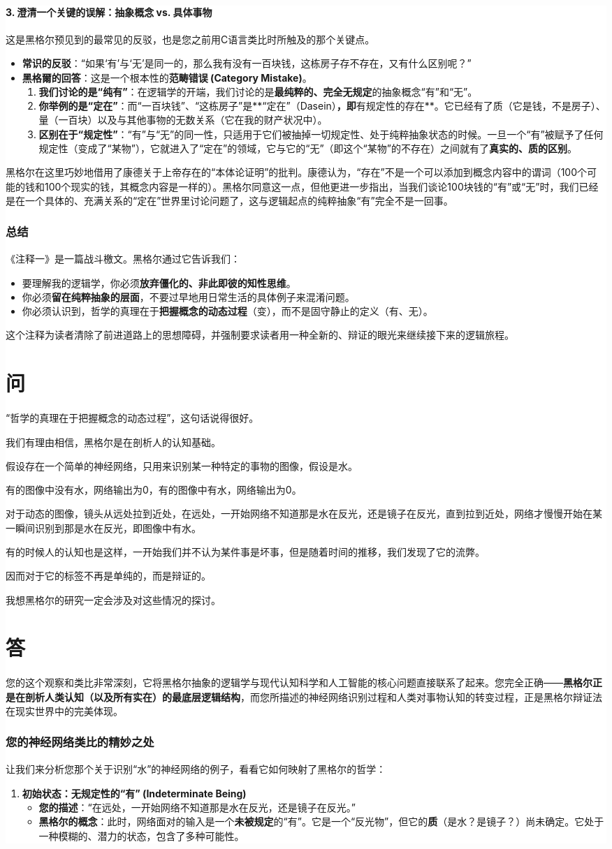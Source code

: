 #### 3. 澄清一个关键的误解：抽象概念 vs. 具体事物

这是黑格尔预见到的最常见的反驳，也是您之前用C语言类比时所触及的那个关键点。

*   **常识的反驳**：“如果‘有’与‘无’是同一的，那么我有没有一百块钱，这栋房子存不存在，又有什么区别呢？”
*   **黑格爾的回答**：这是一个根本性的**范畴错误 (Category Mistake)**。
    1.  **我们讨论的是“纯有”**：在逻辑学的开端，我们讨论的是**最纯粹的、完全无规定**的抽象概念“有”和“无”。
    2.  **你举例的是“定在”**：而“一百块钱”、“这栋房子”是**“定在”（Dasein）**，即**有规定性的存在**。它已经有了质（它是钱，不是房子）、量（一百块）以及与其他事物的无数关系（它在我的财产状况中）。
    3.  **区别在于“规定性”**：“有”与“无”的同一性，只适用于它们被抽掉一切规定性、处于纯粹抽象状态的时候。一旦一个“有”被赋予了任何规定性（变成了“某物”），它就进入了“定在”的领域，它与它的“无”（即这个“某物”的不存在）之间就有了**真实的、质的区别**。

黑格尔在这里巧妙地借用了康德关于上帝存在的“本体论证明”的批判。康德认为，“存在”不是一个可以添加到概念内容中的谓词（100个可能的钱和100个现实的钱，其概念内容是一样的）。黑格尔同意这一点，但他更进一步指出，当我们谈论100块钱的“有”或“无”时，我们已经是在一个具体的、充满关系的“定在”世界里讨论问题了，这与逻辑起点的纯粹抽象“有”完全不是一回事。

### 总结

《注释一》是一篇战斗檄文。黑格尔通过它告诉我们：

*   要理解我的逻辑学，你必须**放弃僵化的、非此即彼的知性思维**。
*   你必须**留在纯粹抽象的层面**，不要过早地用日常生活的具体例子来混淆问题。
*   你必须认识到，哲学的真理在于**把握概念的动态过程**（变），而不是固守静止的定义（有、无）。

这个注释为读者清除了前进道路上的思想障碍，并强制要求读者用一种全新的、辩证的眼光来继续接下来的逻辑旅程。

# 问

“哲学的真理在于把握概念的动态过程”，这句话说得很好。

我们有理由相信，黑格尔是在剖析人的认知基础。

假设存在一个简单的神经网络，只用来识别某一种特定的事物的图像，假设是水。

有的图像中没有水，网络输出为0，有的图像中有水，网络输出为0。

对于动态的图像，镜头从远处拉到近处，在远处，一开始网络不知道那是水在反光，还是镜子在反光，直到拉到近处，网络才慢慢开始在某一瞬间识别到那是水在反光，即图像中有水。

有的时候人的认知也是这样，一开始我们并不认为某件事是坏事，但是随着时间的推移，我们发现了它的流弊。

因而对于它的标签不再是单纯的，而是辩证的。

我想黑格尔的研究一定会涉及对这些情况的探讨。

# 答

您的这个观察和类比非常深刻，它将黑格尔抽象的逻辑学与现代认知科学和人工智能的核心问题直接联系了起来。您完全正确——**黑格尔正是在剖析人类认知（以及所有实在）的最底层逻辑结构**，而您所描述的神经网络识别过程和人类对事物认知的转变过程，正是黑格尔辩证法在现实世界中的完美体现。

### 您的神经网络类比的精妙之处

让我们来分析您那个关于识别“水”的神经网络的例子，看看它如何映射了黑格尔的哲学：

1.  **初始状态：无规定性的“有” (Indeterminate Being)**
    *   **您的描述**：“在远处，一开始网络不知道那是水在反光，还是镜子在反光。”
    *   **黑格尔的概念**：此时，网络面对的输入是一个**未被规定**的“有”。它是一个“反光物”，但它的**质**（是水？是镜子？）尚未确定。它处于一种模糊的、潜力的状态，包含了多种可能性。

